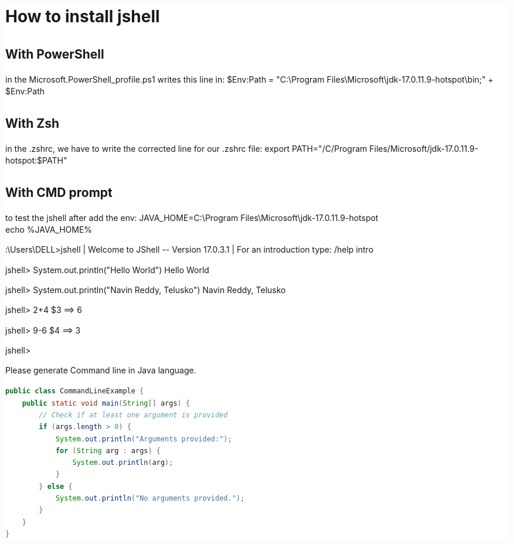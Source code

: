 # How to install jshell

## With PowerShell

in the Microsoft.PowerShell_profile.ps1 writes this line in:
$Env:Path = "C:\Program Files\Microsoft\jdk-17.0.11.9-hotspot\bin;" + $Env:Path

## With Zsh

in the .zshrc, we have to write the corrected line for our .zshrc file:
export PATH="/C/Program Files/Microsoft/jdk-17.0.11.9-hotspot:$PATH"

## With CMD prompt

to test the jshell after add the env: JAVA_HOME=C:\Program Files\Microsoft\jdk-17.0.11.9-hotspot\
echo %JAVA_HOME%

:\Users\DELL>jshell
| Welcome to JShell -- Version 17.0.3.1
| For an introduction type: /help intro

jshell> System.out.println("Hello World")
Hello World

jshell> System.out.println("Navin Reddy, Telusko")
Navin Reddy, Telusko

jshell> 2+4
$3 ==> 6

jshell> 9-6
$4 ==> 3

jshell>

Please generate Command line in Java language.

```Java
public class CommandLineExample {
    public static void main(String[] args) {
        // Check if at least one argument is provided
        if (args.length > 0) {
            System.out.println("Arguments provided:");
            for (String arg : args) {
                System.out.println(arg);
            }
        } else {
            System.out.println("No arguments provided.");
        }
    }
}
```
